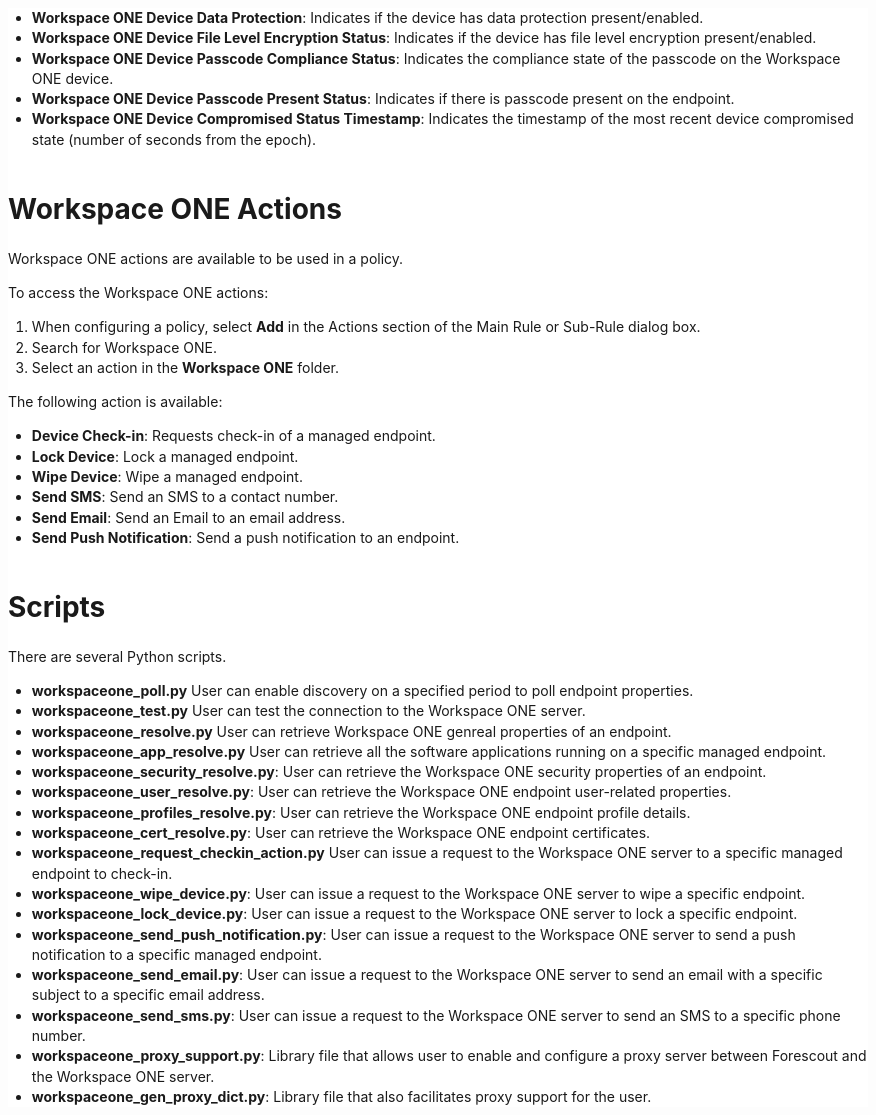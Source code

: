 - **Workspace ONE Device Data Protection**: Indicates if the device has data protection present/enabled.
- **Workspace ONE Device File Level Encryption Status**: Indicates if the device has file level encryption present/enabled.
- **Workspace ONE Device Passcode Compliance Status**: Indicates the compliance state of the passcode on the Workspace ONE device.
- **Workspace ONE Device Passcode Present Status**: Indicates if there is passcode present on the endpoint.
- **Workspace ONE Device Compromised Status Timestamp**: Indicates the timestamp of the most recent device compromised state (number of seconds from the epoch).


# Workspace ONE Actions  
Workspace ONE actions are available to be used in a policy.  

To access the Workspace ONE actions:  

1. When configuring a policy, select **Add** in the Actions section of the Main Rule or Sub-Rule dialog box.  
2. Search for Workspace ONE.  
3. Select an action in the **Workspace ONE** folder.  

The following action is available:  
- **Device Check-in**:  Requests check-in of a managed endpoint.  
- **Lock Device**: Lock a managed endpoint.
- **Wipe Device**: Wipe a managed endpoint.
- **Send SMS**: Send an SMS to a contact number.
- **Send Email**: Send an Email to an email address.
- **Send Push Notification**: Send a push notification to an endpoint.


# Scripts  
There are several Python scripts.  
- **workspaceone_poll.py** User can enable discovery on a specified period to poll endpoint properties.
- **workspaceone_test.py** User can test the connection to the Workspace ONE server.  
- **workspaceone_resolve.py** User can retrieve Workspace ONE genreal properties of an endpoint.  
- **workspaceone_app_resolve.py** User can retrieve all the software applications running on a specific managed endpoint.
- **workspaceone_security_resolve.py**: User can retrieve the Workspace ONE security properties of an endpoint.
- **workspaceone_user_resolve.py**: User can retrieve the Workspace ONE endpoint user-related properties.
- **workspaceone_profiles_resolve.py**: User can retrieve the Workspace ONE endpoint profile details.
- **workspaceone_cert_resolve.py**: User can retrieve the Workspace ONE endpoint certificates.
- **workspaceone_request_checkin_action.py** User can issue a request to the Workspace ONE server to a specific managed endpoint to check-in.
- **workspaceone_wipe_device.py**: User can issue a request to the Workspace ONE server to wipe a specific endpoint.
- **workspaceone_lock_device.py**: User can issue a request to the Workspace ONE server to lock a specific endpoint.
- **workspaceone_send_push_notification.py**: User can issue a request to the Workspace ONE server to send a push notification to a specific managed endpoint.
- **workspaceone_send_email.py**: User can issue a request to the Workspace ONE server to send an email with a specific subject to a specific email address.
- **workspaceone_send_sms.py**: User can issue a request to the Workspace ONE server to send an SMS to a specific phone number.
- **workspaceone_proxy_support.py**: Library file that allows user to enable and configure a proxy server between Forescout and the Workspace ONE server.
- **workspaceone_gen_proxy_dict.py**: Library file that also facilitates proxy support for the user.
